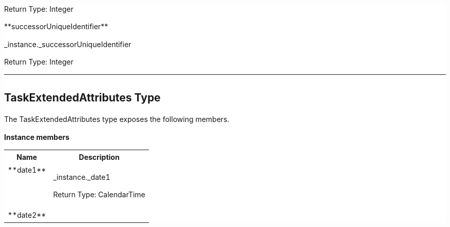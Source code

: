 Return Type: Integer

</td>

</tr>

<tr>

<td>**successorUniqueIdentifier**</td>

<td>

_instance._successorUniqueIdentifier

Return Type: Integer

</td>

</tr>

</tbody>

</table>

* * *

## TaskExtendedAttributes Type

The TaskExtendedAttributes type exposes the following members.

**Instance members**

<table style="WIDTH: 100%">

<tbody>

<tr>

<th>Name</th>

<th>Description</th>

</tr>

<tr>

<td>**date1**</td>

<td>

_instance._date1

Return Type: CalendarTime

</td>

</tr>

<tr>

<td>**date2**</td>

<td>
